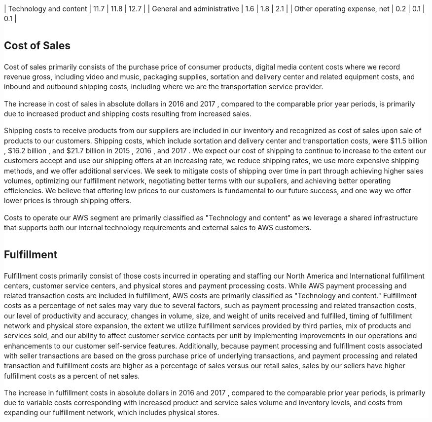 | Technology and content            | 11.7                      | 11.8                      | 12.7                      |
| General and administrative        | 1.6                       | 1.8                       | 2.1                       |
| Other operating expense, net      | 0.2                       | 0.1                       | 0.1                       |

## Cost of Sales

Cost of sales primarily consists of the purchase price of consumer products, digital media content costs where we record revenue gross, including video and music, packaging supplies, sortation and delivery center and related equipment costs, and inbound and outbound shipping costs, including where we are the transportation service provider.

The increase in cost of sales in absolute dollars in 2016 and 2017 , compared to the comparable prior year periods, is primarily due to increased product and shipping costs resulting from increased sales.

Shipping costs to receive products from our suppliers are included in our inventory and recognized as cost of sales upon sale of products to our customers. Shipping costs, which include sortation and delivery center and transportation costs, were $11.5 billion , $16.2 billion , and $21.7 billion in 2015 , 2016 , and 2017 . We expect our cost of shipping to continue to increase to the extent our customers accept and use our shipping offers at an increasing rate, we reduce shipping rates, we use more expensive shipping methods, and we offer additional services. We seek to mitigate costs of shipping over time in part through achieving higher sales volumes, optimizing our fulfillment network, negotiating better terms with our suppliers, and achieving better operating efficiencies. We believe that offering low prices to our customers is fundamental to our future success, and one way we offer lower prices is through shipping offers.

Costs to operate our AWS segment are primarily classified as "Technology and content" as we leverage a shared infrastructure that supports both our internal technology requirements and external sales to AWS customers.

## Fulfillment

Fulfillment costs primarily consist of those costs incurred in operating and staffing our North America and International fulfillment centers, customer service centers, and physical stores and payment processing costs. While AWS payment processing and related transaction costs are included in fulfillment, AWS costs are primarily classified as "Technology and content." Fulfillment costs as a percentage of net sales may vary due to several factors, such as payment processing and related transaction costs, our level of productivity and accuracy, changes in volume, size, and weight of units received and fulfilled, timing of fulfillment network and physical store expansion, the extent we utilize fulfillment services provided by third parties, mix of products and services sold, and our ability to affect customer service contacts per unit by implementing improvements in our operations and enhancements to our customer self-service features. Additionally, because payment processing and fulfillment costs associated with seller transactions are based on the gross purchase price of underlying transactions, and payment processing and related transaction and fulfillment costs are higher as a percentage of sales versus our retail sales, sales by our sellers have higher fulfillment costs as a percent of net sales.

The increase in fulfillment costs in absolute dollars in 2016 and 2017 , compared to the comparable prior year periods, is primarily due to variable costs corresponding with increased product and service sales volume and inventory levels, and costs from expanding our fulfillment network, which includes physical stores.
